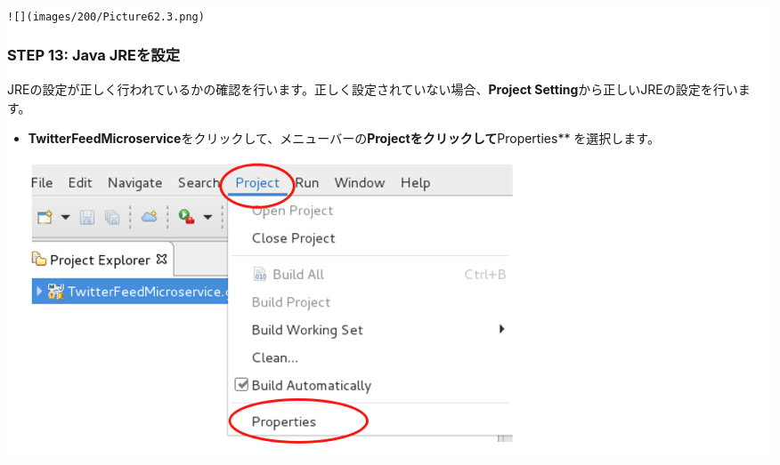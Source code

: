     ![](images/200/Picture62.3.png)

### **STEP 13**: Java JREを設定

JREの設定が正しく行われているかの確認を行います。正しく設定されていない場合、**Project Setting**から正しいJREの設定を行います。

- **TwitterFeedMicroservice**をクリックして、メニューバーの**Projectをクリックして**Properties** を選択します。

    ![](images/200/Picture63.png)  

